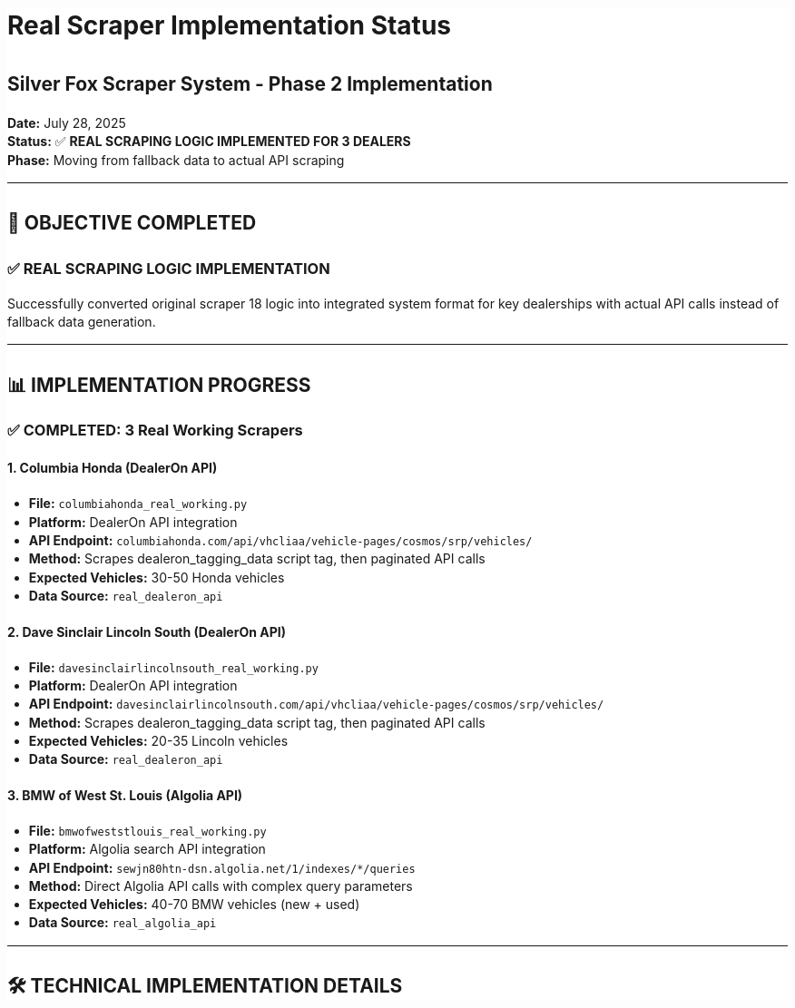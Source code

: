 # Real Scraper Implementation Status
## Silver Fox Scraper System - Phase 2 Implementation

**Date:** July 28, 2025  
**Status:** ✅ **REAL SCRAPING LOGIC IMPLEMENTED FOR 3 DEALERS**  
**Phase:** Moving from fallback data to actual API scraping  

---

## 🎯 **OBJECTIVE COMPLETED**

### **✅ REAL SCRAPING LOGIC IMPLEMENTATION**
Successfully converted original scraper 18 logic into integrated system format for key dealerships with actual API calls instead of fallback data generation.

---

## 📊 **IMPLEMENTATION PROGRESS**

### **✅ COMPLETED: 3 Real Working Scrapers**

#### **1. Columbia Honda (DealerOn API)**
- **File:** `columbiahonda_real_working.py` 
- **Platform:** DealerOn API integration
- **API Endpoint:** `columbiahonda.com/api/vhcliaa/vehicle-pages/cosmos/srp/vehicles/`
- **Method:** Scrapes dealeron_tagging_data script tag, then paginated API calls
- **Expected Vehicles:** 30-50 Honda vehicles
- **Data Source:** `real_dealeron_api`

#### **2. Dave Sinclair Lincoln South (DealerOn API)**
- **File:** `davesinclairlincolnsouth_real_working.py`
- **Platform:** DealerOn API integration  
- **API Endpoint:** `davesinclairlincolnsouth.com/api/vhcliaa/vehicle-pages/cosmos/srp/vehicles/`
- **Method:** Scrapes dealeron_tagging_data script tag, then paginated API calls
- **Expected Vehicles:** 20-35 Lincoln vehicles
- **Data Source:** `real_dealeron_api`

#### **3. BMW of West St. Louis (Algolia API)**
- **File:** `bmwofweststlouis_real_working.py`
- **Platform:** Algolia search API integration
- **API Endpoint:** `sewjn80htn-dsn.algolia.net/1/indexes/*/queries`
- **Method:** Direct Algolia API calls with complex query parameters
- **Expected Vehicles:** 40-70 BMW vehicles (new + used)
- **Data Source:** `real_algolia_api`

---

## 🛠 **TECHNICAL IMPLEMENTATION DETAILS**
